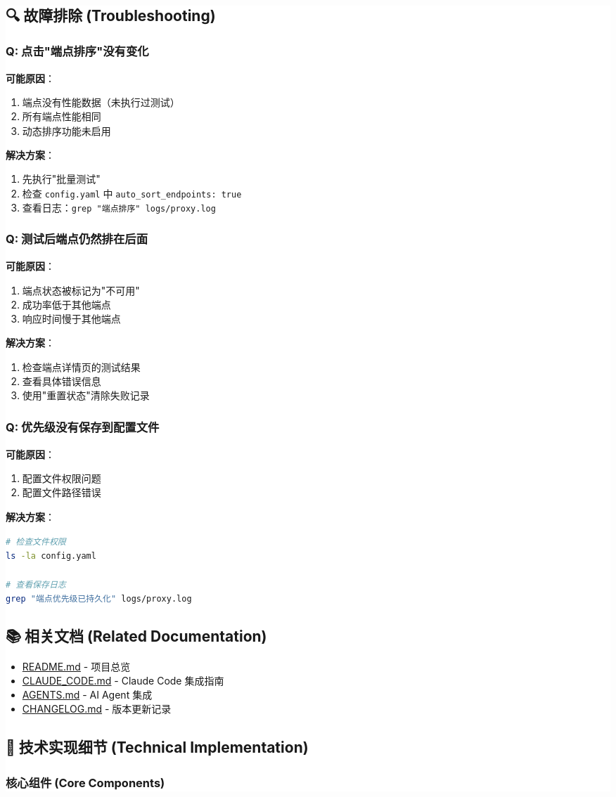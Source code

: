 ## 🔍 故障排除 (Troubleshooting)

### Q: 点击"端点排序"没有变化

**可能原因**：
1. 端点没有性能数据（未执行过测试）
2. 所有端点性能相同
3. 动态排序功能未启用

**解决方案**：
1. 先执行"批量测试"
2. 检查 `config.yaml` 中 `auto_sort_endpoints: true`
3. 查看日志：`grep "端点排序" logs/proxy.log`

### Q: 测试后端点仍然排在后面

**可能原因**：
1. 端点状态被标记为"不可用"
2. 成功率低于其他端点
3. 响应时间慢于其他端点

**解决方案**：
1. 检查端点详情页的测试结果
2. 查看具体错误信息
3. 使用"重置状态"清除失败记录

### Q: 优先级没有保存到配置文件

**可能原因**：
1. 配置文件权限问题
2. 配置文件路径错误

**解决方案**：
```bash
# 检查文件权限
ls -la config.yaml

# 查看保存日志
grep "端点优先级已持久化" logs/proxy.log
```

## 📚 相关文档 (Related Documentation)

- [README.md](../README.md) - 项目总览
- [CLAUDE_CODE.md](../CLAUDE_CODE.md) - Claude Code 集成指南
- [AGENTS.md](../AGENTS.md) - AI Agent 集成
- [CHANGELOG.md](../CHANGELOG.md) - 版本更新记录

## 🔗 技术实现细节 (Technical Implementation)

### 核心组件 (Core Components)
